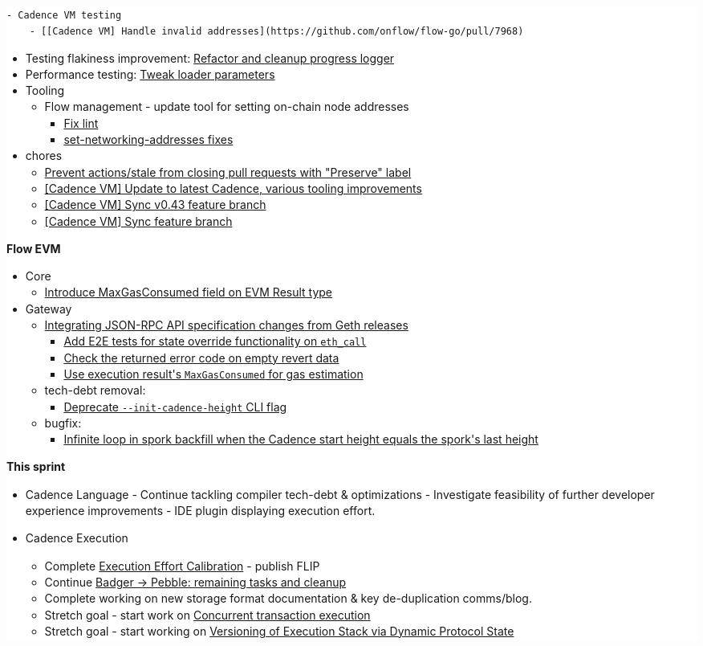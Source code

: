     - Cadence VM testing
        - [[Cadence VM] Handle invalid addresses](https://github.com/onflow/flow-go/pull/7968)
- Testing flakiness improvement: [Refactor and cleanup progress logger](https://github.com/onflow/flow-go/pull/7889)
- Performance testing: [Tweak loader parameters](https://github.com/onflow/flow-execution-effort-estimation/pull/72)
- Tooling
    - Flow management - update tool for setting on-chain node addresses
        - [Fix lint](https://github.com/onflow/flow-mgmt/pull/100)
        - [set-networking-addresses fixes](https://github.com/onflow/flow-mgmt/pull/99)
- chores
    - [Prevent actions/stale from closing pull requests with "Preserve" label](https://github.com/onflow/flow-go/pull/7936)
    - [[Cadence VM] Update to latest Cadence, various tooling improvements ](https://github.com/onflow/flow-go/pull/7955)
    - [[Cadence VM] Sync v0.43 feature branch](https://github.com/onflow/flow-go/pull/7965)
    - [[Cadence VM] Sync feature branch](https://github.com/onflow/flow-go/pull/7979)

**Flow EVM**

- Core
    - [Introduce MaxGasConsumed field on EVM Result type](https://github.com/onflow/flow-go/issues/7950)
- Gateway
    - [Integrating JSON-RPC API specification changes from Geth releases](https://github.com/onflow/flow-evm-gateway/issues/840)
        - [Add E2E tests for state override functionality on `eth_call`](https://github.com/onflow/flow-evm-gateway/pull/875)
        - [Check the returned error code on empty revert data](https://github.com/onflow/flow-evm-gateway/pull/880)
        - [Use execution result's `MaxGasConsumed` for gas estimation](https://github.com/onflow/flow-evm-gateway/pull/889)
    - tech-debt removal:
        - [Deprecate `--init-cadence-height` CLI flag](https://github.com/onflow/flow-evm-gateway/pull/886)
    - bugfix:
        - [Infinite loop in spork backfill when the Cadence start height equals the spork's last height](https://github.com/onflow/flow-evm-gateway/pull/888)


**This sprint**

- Cadence Language
      - Continue tackling compiler tech-debt & optimizations
      - Investigate feasibility of further developer experience improvements - IDE plugin displaying execution effort.

- Cadence Execution
  - Complete [Execution Effort Calibration](https://github.com/onflow/flow-go/issues/5598) - publish FLIP
  - Continue [Badger -> Pebble: remaining tasks and cleanup](https://github.com/onflow/flow-go/issues/7682)
  - Complete working on new storage format documentation & key de-duplication comms/blog.
  - Stretch goal - start work on [Concurrent transaction execution](https://github.com/onflow/flow-go/issues/7571)
  - Stretch goal - start working on [Versioning of Execution Stack via Dynamic Protocol State](https://github.com/onflow/flow-go/issues/6999)
